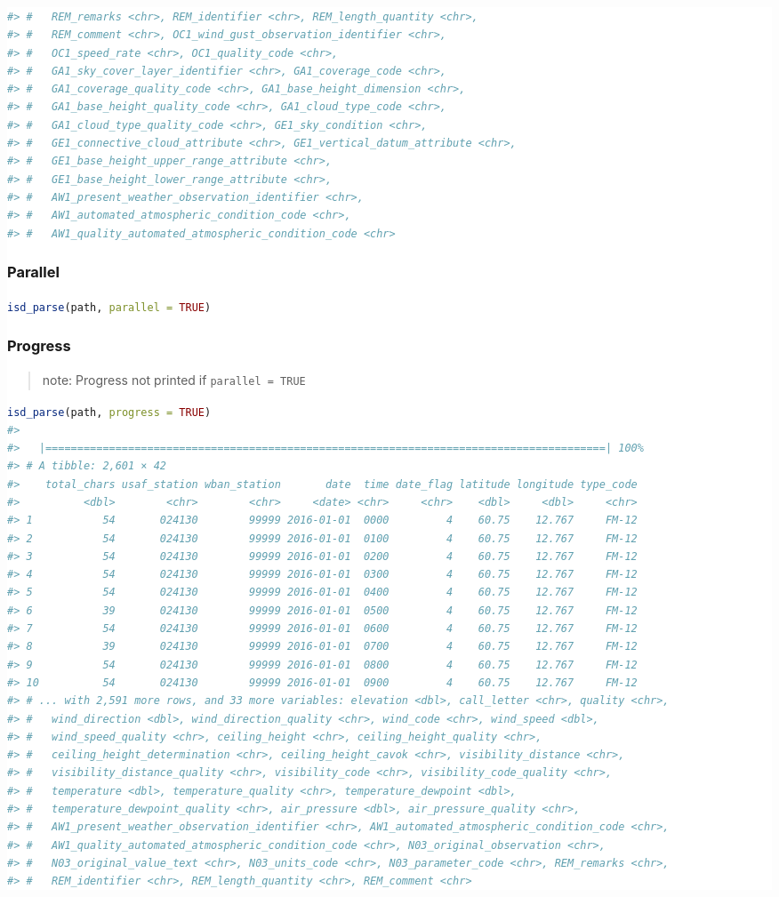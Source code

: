 ```r
#> #   REM_remarks <chr>, REM_identifier <chr>, REM_length_quantity <chr>,
#> #   REM_comment <chr>, OC1_wind_gust_observation_identifier <chr>,
#> #   OC1_speed_rate <chr>, OC1_quality_code <chr>,
#> #   GA1_sky_cover_layer_identifier <chr>, GA1_coverage_code <chr>,
#> #   GA1_coverage_quality_code <chr>, GA1_base_height_dimension <chr>,
#> #   GA1_base_height_quality_code <chr>, GA1_cloud_type_code <chr>,
#> #   GA1_cloud_type_quality_code <chr>, GE1_sky_condition <chr>,
#> #   GE1_connective_cloud_attribute <chr>, GE1_vertical_datum_attribute <chr>,
#> #   GE1_base_height_upper_range_attribute <chr>,
#> #   GE1_base_height_lower_range_attribute <chr>,
#> #   AW1_present_weather_observation_identifier <chr>,
#> #   AW1_automated_atmospheric_condition_code <chr>,
#> #   AW1_quality_automated_atmospheric_condition_code <chr>
```

### Parallel


```r
isd_parse(path, parallel = TRUE)
```

### Progress

> note: Progress not printed if `parallel = TRUE`


```r
isd_parse(path, progress = TRUE)
#>
#>   |========================================================================================| 100%
#> # A tibble: 2,601 × 42
#>    total_chars usaf_station wban_station       date  time date_flag latitude longitude type_code
#>          <dbl>        <chr>        <chr>     <date> <chr>     <chr>    <dbl>     <dbl>     <chr>
#> 1           54       024130        99999 2016-01-01  0000         4    60.75    12.767     FM-12
#> 2           54       024130        99999 2016-01-01  0100         4    60.75    12.767     FM-12
#> 3           54       024130        99999 2016-01-01  0200         4    60.75    12.767     FM-12
#> 4           54       024130        99999 2016-01-01  0300         4    60.75    12.767     FM-12
#> 5           54       024130        99999 2016-01-01  0400         4    60.75    12.767     FM-12
#> 6           39       024130        99999 2016-01-01  0500         4    60.75    12.767     FM-12
#> 7           54       024130        99999 2016-01-01  0600         4    60.75    12.767     FM-12
#> 8           39       024130        99999 2016-01-01  0700         4    60.75    12.767     FM-12
#> 9           54       024130        99999 2016-01-01  0800         4    60.75    12.767     FM-12
#> 10          54       024130        99999 2016-01-01  0900         4    60.75    12.767     FM-12
#> # ... with 2,591 more rows, and 33 more variables: elevation <dbl>, call_letter <chr>, quality <chr>,
#> #   wind_direction <dbl>, wind_direction_quality <chr>, wind_code <chr>, wind_speed <dbl>,
#> #   wind_speed_quality <chr>, ceiling_height <chr>, ceiling_height_quality <chr>,
#> #   ceiling_height_determination <chr>, ceiling_height_cavok <chr>, visibility_distance <chr>,
#> #   visibility_distance_quality <chr>, visibility_code <chr>, visibility_code_quality <chr>,
#> #   temperature <dbl>, temperature_quality <chr>, temperature_dewpoint <dbl>,
#> #   temperature_dewpoint_quality <chr>, air_pressure <dbl>, air_pressure_quality <chr>,
#> #   AW1_present_weather_observation_identifier <chr>, AW1_automated_atmospheric_condition_code <chr>,
#> #   AW1_quality_automated_atmospheric_condition_code <chr>, N03_original_observation <chr>,
#> #   N03_original_value_text <chr>, N03_units_code <chr>, N03_parameter_code <chr>, REM_remarks <chr>,
#> #   REM_identifier <chr>, REM_length_quantity <chr>, REM_comment <chr>
```
